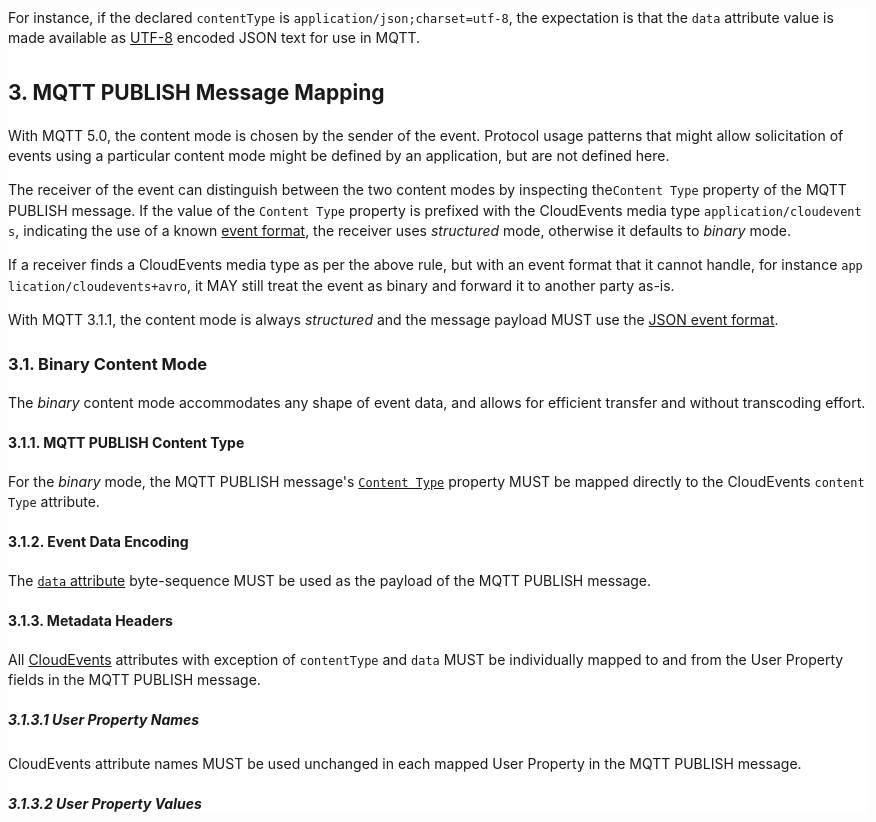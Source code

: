 For instance, if the declared `contentType` is
`application/json;charset=utf-8`, the expectation is that the `data` attribute
value is made available as [UTF-8][RFC3629] encoded JSON text for use in
MQTT.

## 3. MQTT PUBLISH Message Mapping

With MQTT 5.0, the content mode is chosen by the sender of the event. Protocol
usage patterns that might allow solicitation of events using a particular
content mode might be defined by an application, but are not defined here.

The receiver of the event can distinguish between the two content modes by
inspecting the`Content Type` property of the MQTT PUBLISH message. If the value
of the `Content Type` property is prefixed with the CloudEvents media type
`application/cloudevents`, indicating the use of a known [event
format](#14-event-formats), the receiver uses *structured* mode, otherwise it
defaults to *binary* mode.

If a receiver finds a CloudEvents media type as per the above rule, but with an
event format that it cannot handle, for instance
`application/cloudevents+avro`, it MAY still treat the event as binary and
forward it to another party as-is.

With MQTT 3.1.1, the content mode is always *structured* and the message
payload MUST use the [JSON event format][JSON-format].

### 3.1. Binary Content Mode

The *binary* content mode accommodates any shape of event data, and allows for
efficient transfer and without transcoding effort.

#### 3.1.1. MQTT PUBLISH Content Type

For the *binary* mode, the MQTT PUBLISH message's [`Content
Type`][5-content-type] property MUST be mapped directly to the CloudEvents
`contentType` attribute.

#### 3.1.2. Event Data Encoding

The [`data` attribute](#22-data-attribute) byte-sequence MUST be used as the
payload of the MQTT PUBLISH message.

#### 3.1.3. Metadata Headers

All [CloudEvents][CE] attributes with exception of `contentType` and `data`
MUST be individually mapped to and from the User Property fields in the MQTT
PUBLISH message.

##### 3.1.3.1 User Property Names

CloudEvents attribute names MUST be used unchanged in each mapped User Property
in the MQTT PUBLISH message.

##### 3.1.3.2 User Property Values


[CE]: ./spec.md
[JSON-format]: ./json-format.md
[OASIS-MQTT-3.1.1]: http://docs.oasis-open.org/mqtt/mqtt/v3.1.1/mqtt-v3.1.1.html
[OASIS-MQTT-5]: http://docs.oasis-open.org/mqtt/mqtt/v5.0/mqtt-v5.0.html
[5-content-type]: http://docs.oasis-open.org/mqtt/mqtt/v5.0/mqtt-v5.0.html#_Toc502667341 
[JSON-Value]: https://tools.ietf.org/html/rfc7159#section-3
[RFC2046]: https://tools.ietf.org/html/rfc2046
[RFC2119]: https://tools.ietf.org/html/rfc2119
[RFC3629]: https://tools.ietf.org/html/rfc3629
[RFC4627]: https://tools.ietf.org/html/rfc4627